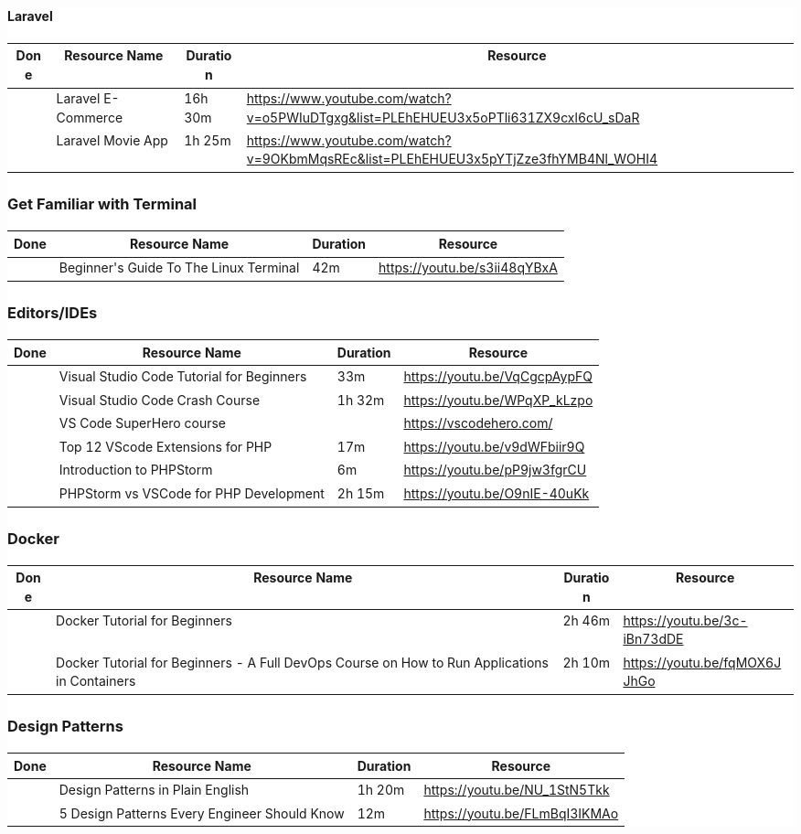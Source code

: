 #### Laravel 
|Done| Resource Name                                              |Duration| Resource                     |
|----|------------------------------------------------------------|--------|------------------------------|
| | Laravel E-Commerce                                         | 16h 30m| https://www.youtube.com/watch?v=o5PWIuDTgxg&list=PLEhEHUEU3x5oPTli631ZX9cxl6cU_sDaR |
| | Laravel Movie App                                          | 1h 25m | https://www.youtube.com/watch?v=9OKbmMqsREc&list=PLEhEHUEU3x5pYTjZze3fhYMB4Nl_WOHI4 |


### Get Familiar with Terminal
|Done| Resource Name                                              |Duration| Resource                     |
|----|------------------------------------------------------------|--------|------------------------------|
| | Beginner's Guide To The Linux Terminal                     | 42m    | https://youtu.be/s3ii48qYBxA |

### Editors/IDEs
|Done| Resource Name                              |Duration| Resource                                     |
|----|--------------------------------------------|--------|----------------------------------------------|
| | Visual Studio Code Tutorial for Beginners  | 33m    | https://youtu.be/VqCgcpAypFQ                 |
| | Visual Studio Code Crash Course            | 1h 32m | https://youtu.be/WPqXP_kLzpo                 |
| | VS Code SuperHero course                   |        | https://vscodehero.com/                      |
| | Top 12 VScode Extensions for PHP           | 17m    | https://youtu.be/v9dWFbiir9Q                 |
| | Introduction to PHPStorm                   | 6m     | https://youtu.be/pP9jw3fgrCU                 |
| | PHPStorm vs VSCode for PHP Development     | 2h 15m | https://youtu.be/O9nIE-40uKk                 |

### Docker
|Done| Resource Name                                                                                  |Duration| Resource                     |
|----|------------------------------------------------------------------------------------------------|--------|------------------------------|
| | Docker Tutorial for Beginners                                                                  | 2h 46m | https://youtu.be/3c-iBn73dDE |
| | Docker Tutorial for Beginners - A Full DevOps Course on How to Run Applications in Containers  | 2h 10m | https://youtu.be/fqMOX6JJhGo |

### Design Patterns
|Done| Resource Name                                     |Duration| Resource                     |
|----|---------------------------------------------------|--------|------------------------------|
| | Design Patterns in Plain English                  | 1h 20m | https://youtu.be/NU_1StN5Tkk |
| | 5 Design Patterns Every Engineer Should Know      | 12m    | https://youtu.be/FLmBqI3IKMAo |



